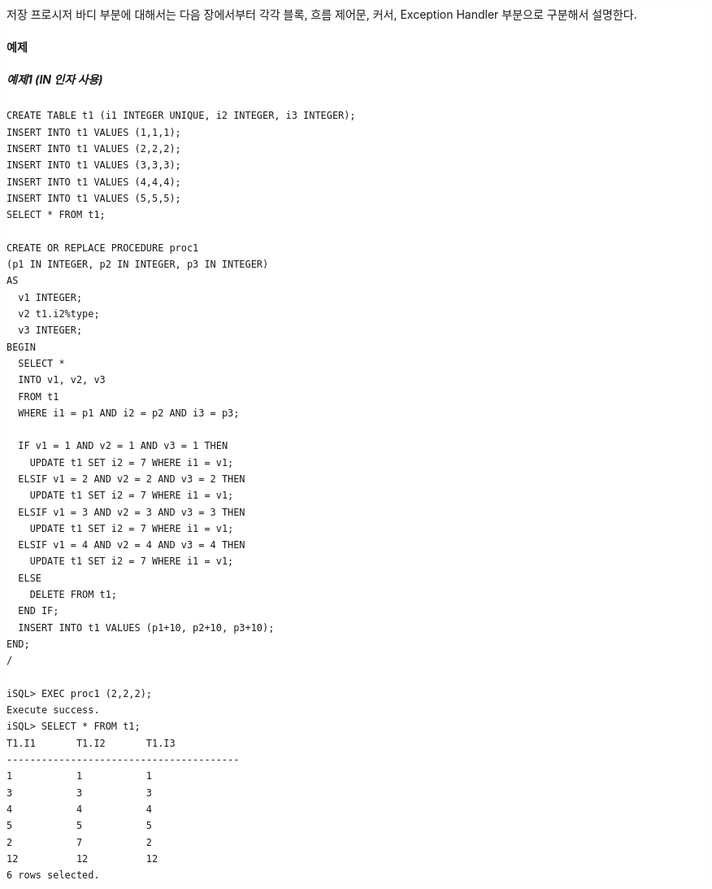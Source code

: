 저장 프로시저 바디 부분에 대해서는 다음 장에서부터 각각 블록, 흐름 제어문, 커서,
Exception Handler 부분으로 구분해서 설명한다.

#### 예제

##### 예제1 (IN 인자 사용)

```
CREATE TABLE t1 (i1 INTEGER UNIQUE, i2 INTEGER, i3 INTEGER);
INSERT INTO t1 VALUES (1,1,1);
INSERT INTO t1 VALUES (2,2,2);
INSERT INTO t1 VALUES (3,3,3);
INSERT INTO t1 VALUES (4,4,4);
INSERT INTO t1 VALUES (5,5,5);
SELECT * FROM t1;

CREATE OR REPLACE PROCEDURE proc1
(p1 IN INTEGER, p2 IN INTEGER, p3 IN INTEGER)
AS
  v1 INTEGER;
  v2 t1.i2%type;
  v3 INTEGER;
BEGIN
  SELECT *
  INTO v1, v2, v3
  FROM t1
  WHERE i1 = p1 AND i2 = p2 AND i3 = p3;

  IF v1 = 1 AND v2 = 1 AND v3 = 1 THEN
    UPDATE t1 SET i2 = 7 WHERE i1 = v1;
  ELSIF v1 = 2 AND v2 = 2 AND v3 = 2 THEN
    UPDATE t1 SET i2 = 7 WHERE i1 = v1;
  ELSIF v1 = 3 AND v2 = 3 AND v3 = 3 THEN
    UPDATE t1 SET i2 = 7 WHERE i1 = v1;
  ELSIF v1 = 4 AND v2 = 4 AND v3 = 4 THEN
    UPDATE t1 SET i2 = 7 WHERE i1 = v1;
  ELSE
    DELETE FROM t1;
  END IF;
  INSERT INTO t1 VALUES (p1+10, p2+10, p3+10);
END;
/

iSQL> EXEC proc1 (2,2,2);
Execute success.
iSQL> SELECT * FROM t1;
T1.I1       T1.I2       T1.I3       
----------------------------------------
1           1           1           
3           3           3           
4           4           4           
5           5           5           
2           7           2           
12          12          12          
6 rows selected.
```
